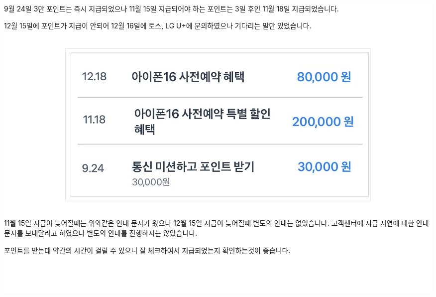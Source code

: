 9월 24일 3만 포인트는 즉시 지급되었으나 11월 15일 지급되어야 하는 포인트는 3일 후인 11월 18일 지급되었습니다.

12월 15일에 포인트가 지급이 안되어 12월 16일에 토스, LG U+에 문의하였으나 기다리는 말만 있었습니다. 


<br />
<img src="https://github.com/KoEonYack/Tistory-Coveant/blob/master/Article/Note/%EC%95%84%EC%9D%B4%ED%8F%B016%ED%94%8C%EB%9F%AC%EC%8A%A4_%ED%86%A0%EC%8A%A4_%EC%82%AC%EC%A0%84%EC%98%88%EC%95%BD_%ED%9B%84%EA%B8%B0/img/point.jpg?raw=true" align="center" style="display: block; margin: 0px auto; display: block; height: auto; border:1px solid #eaeaea; padding: 0px;" width="" >
<br />

11월 15일 지급이 늦어질때는 위와같은 안내 문자가 왔으나 12월 15일 지급이 늦어질때 별도의 안내는 없었습니다. 고객센터에 지급 지연에 대한 안내 문자를 보내달라고 하였으나 별도의 안내를 진행하지는 않았습니다.


포인트를 받는데 약간의 시간이 걸릴 수 있으니 잘 체크하여서 지급되었는지 확인하는것이 좋습니다.

<br />
<br />
<br />

